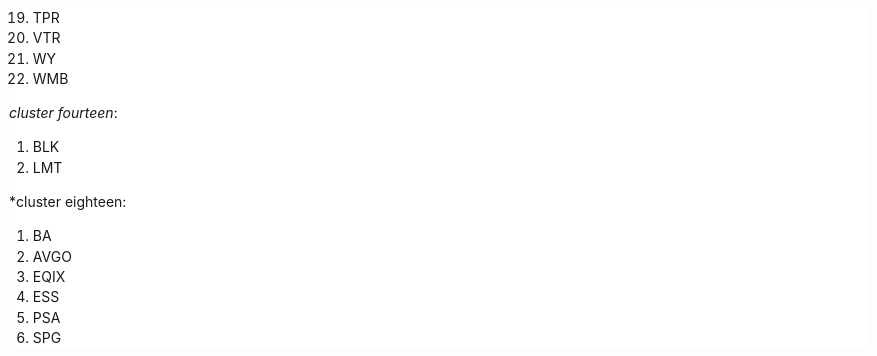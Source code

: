 19. TPR
20. VTR
21. WY
22. WMB

*cluster fourteen*:
1. BLK
2. LMT

*cluster eighteen:
1. BA
2. AVGO
3. EQIX
4. ESS
5. PSA
6. SPG


```python

```
